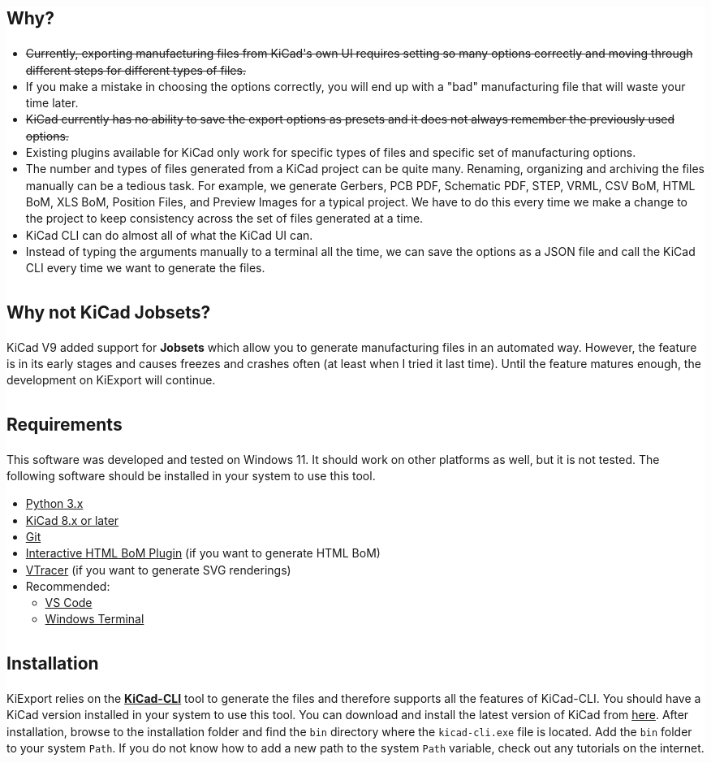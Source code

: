 
## Why?

- ~~Currently, exporting manufacturing files from KiCad's own UI requires setting so many options correctly and moving through different steps for different types of files.~~
- If you make a mistake in choosing the options correctly, you will end up with a "bad" manufacturing file that will waste your time later.
- ~~KiCad currently has no ability to save the export options as presets and it does not always remember the previously used options.~~
- Existing plugins available for KiCad only work for specific types of files and specific set of manufacturing options.
- The number and types of files generated from a KiCad project can be quite many. Renaming, organizing and archiving the files manually can be a tedious task. For example, we generate Gerbers, PCB PDF, Schematic PDF, STEP, VRML, CSV BoM, HTML BoM, XLS BoM, Position Files, and Preview Images for a typical project. We have to do this every time we make a change to the project to keep consistency across the set of files generated at a time.
- KiCad CLI can do almost all of what the KiCad UI can.
- Instead of typing the arguments manually to a terminal all the time, we can save the options as a JSON file and call the KiCad CLI every time we want to generate the files.

## Why not KiCad Jobsets?

KiCad V9 added support for **Jobsets** which allow you to generate manufacturing files in an automated way. However, the feature is in its early stages and causes freezes and crashes often (at least when I tried it last time). Until the feature matures enough, the development on KiExport will continue.

## Requirements

This software was developed and tested on Windows 11. It should work on other platforms as well, but it is not tested. The following software should be installed in your system to use this tool.

- [Python 3.x](https://www.python.org/downloads/)
- [KiCad 8.x or later](https://www.kicad.org/download/)
- [Git](https://git-scm.com/downloads)
- [Interactive HTML BoM Plugin](https://github.com/openscopeproject/InteractiveHtmlBom) (if you want to generate HTML BoM)
- [VTracer](https://github.com/visioncortex/vtracer) (if you want to generate SVG renderings)
- Recommended:
  - [VS Code](https://code.visualstudio.com/download)
  - [Windows Terminal](https://github.com/microsoft/terminal/releases)

## Installation

KiExport relies on the [**KiCad-CLI**](https://docs.kicad.org/9.0/en/cli/cli.html) tool to generate the files and therefore supports all the features of KiCad-CLI. You should have a KiCad version installed in your system to use this tool. You can download and install the latest version of KiCad from [here](https://kicad.org/download/). After installation, browse to the installation folder and find the `bin` directory where the `kicad-cli.exe` file is located. Add the `bin` folder to your system `Path`. If you do not know how to add a new path to the system `Path` variable, check out any tutorials on the internet.
